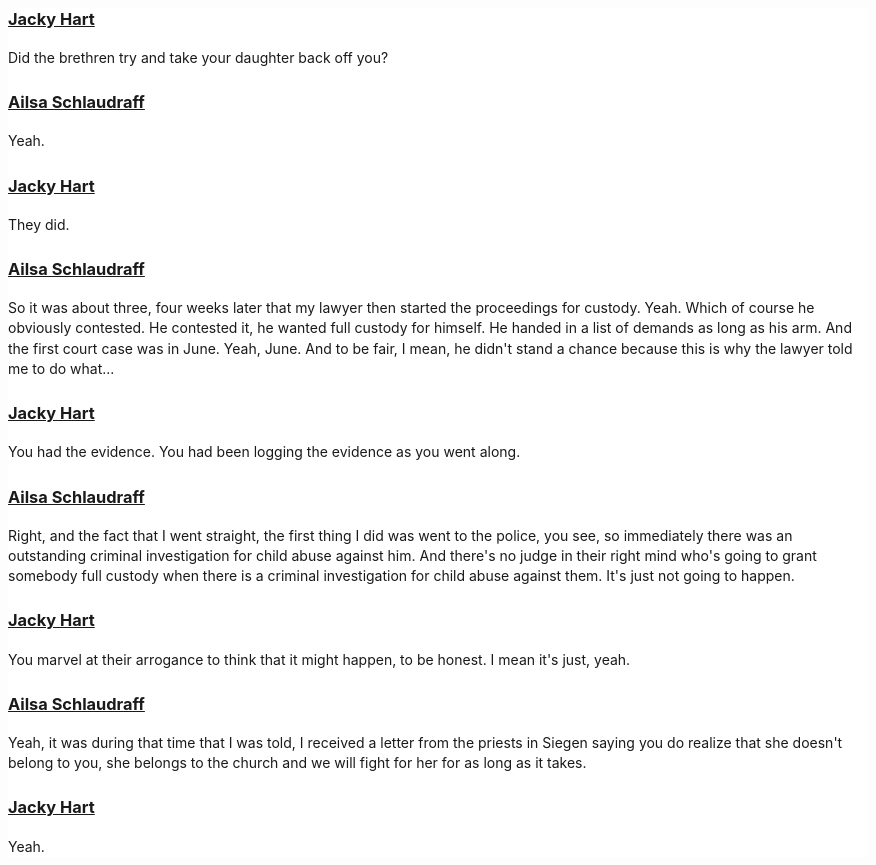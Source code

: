 ### [**Jacky Hart**](https://www.youtube.com/watch?v=3d6zir1-YlA&t=6043s)

Did the brethren try and take your daughter back off you?

### [**Ailsa Schlaudraff**](https://www.youtube.com/watch?v=3d6zir1-YlA&t=6047s)

Yeah.

### [**Jacky Hart**](https://www.youtube.com/watch?v=3d6zir1-YlA&t=6049s)

They did.

### [**Ailsa Schlaudraff**](https://www.youtube.com/watch?v=3d6zir1-YlA&t=6051s)

So it was about three, four weeks later that my lawyer then started the proceedings for custody. Yeah. Which of course he obviously contested. He contested it, he wanted full custody for himself. He handed in a list of demands as long as his arm. And the first court case was in June. Yeah, June. And to be fair, I mean, he didn't stand a chance because this is why the lawyer told me to do what...

### [**Jacky Hart**](https://www.youtube.com/watch?v=3d6zir1-YlA&t=6100s)

You had the evidence. You had been logging the evidence as you went along.

### [**Ailsa Schlaudraff**](https://www.youtube.com/watch?v=3d6zir1-YlA&t=6103s)

Right, and the fact that I went straight, the first thing I did was went to the police, you see, so immediately there was an outstanding criminal investigation for child abuse against him. And there's no judge in their right mind who's going to grant somebody full custody when there is a criminal investigation for child abuse against them. It's just not going to happen.

### [**Jacky Hart**](https://www.youtube.com/watch?v=3d6zir1-YlA&t=6130s)

You marvel at their arrogance to think that it might happen, to be honest. I mean it's just, yeah.

### [**Ailsa Schlaudraff**](https://www.youtube.com/watch?v=3d6zir1-YlA&t=6144s)

Yeah, it was during that time that I was told, I received a letter from the priests in Siegen saying you do realize that she doesn't belong to you, she belongs to the church and we will fight for her for as long as it takes.

### [**Jacky Hart**](https://www.youtube.com/watch?v=3d6zir1-YlA&t=6164s)

Yeah.
